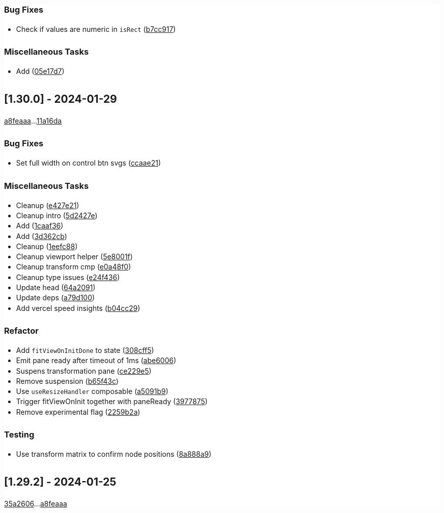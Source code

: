 ### Bug Fixes

- Check if values are numeric in `isRect` ([b7cc917](b7cc917a090fefa58e5903174d53d73d40ae6ce0))

### Miscellaneous Tasks

- Add ([05e17d7](05e17d79515b13584691630d4eb62a8b8987a168))

## [1.30.0] - 2024-01-29

[a8feaaa](a8feaaa7ee4f98b2803b49eea026bf8885987e60)...[11a16da](11a16da158a30cf730767275e1a428493b770196)

### Bug Fixes

- Set full width on control btn svgs ([ccaae21](ccaae216f8d8fb73d3580c23bf99b8ce4778676b))

### Miscellaneous Tasks

- Cleanup ([e427e21](e427e21c2894cd8a9cd4207912afc5f7d27f31ec))
- Cleanup intro ([5d2427e](5d2427ec2eba8c777d69dca50044cb4cd54c1c44))
- Add ([1caaf36](1caaf364e78561fba5800f9ed845dc545db2bc47))
- Add ([3d362cb](3d362cb2d370f5be831d94172f9192f8f885d210))
- Cleanup ([1eefc88](1eefc8860ea6416e819fc6eb6d3fdfd09ee9132f))
- Cleanup viewport helper ([5e8001f](5e8001f7b00b5cfd4d8017ddf9a297c1fadb692e))
- Cleanup transform cmp ([e0a48f0](e0a48f05526a37cc19ef8d2f09d896aee0d63fc1))
- Cleanup type issues ([e24f436](e24f436fc50b72a03a4ff8f22cdabfa5169e8e42))
- Update head ([64a2091](64a2091ddba4534a899ece1ac63071c45f74f6e5))
- Update deps ([a79d100](a79d100b258ac5ebd4a30818b8e8336cb5662e81))
- Add vercel speed insights ([b04cc29](b04cc29a6c5261e137e310257271a5421e17ef48))

### Refactor

- Add `fitViewOnInitDone` to state ([308cff5](308cff5f451a9fe6321e55eda2095ae2867105c1))
- Emit pane ready after timeout of 1ms ([abe6006](abe6006a0971842acc87d42e28798698988e9917))
- Suspens transformation pane ([ce229e5](ce229e547f37e657410638abc6143aacb2ce5a6f))
- Remove suspension ([b65f43c](b65f43c5d8dfd331397e23b524531048f89c8fb5))
- Use `useResizeHandler` composable ([a5091b9](a5091b9b0ca9a1fbe9af3d7bc6c4b65127137bdd))
- Trigger fitViewOnInit together with paneReady ([3977875](3977875d0b495de8a52fd240d96658aece8d353c))
- Remove experimental flag ([2259b2a](2259b2ab9ecc7e316dd0c8cb6c527e75df9060a9))

### Testing

- Use transform matrix to confirm node positions ([8a888a9](8a888a91942d3676a96c3f88cd793eeeb7ae34c1))

## [1.29.2] - 2024-01-25

[35a2606](35a2606ff23db864ef580c684827cd5f2984dbc1)...[a8feaaa](a8feaaa7ee4f98b2803b49eea026bf8885987e60)
